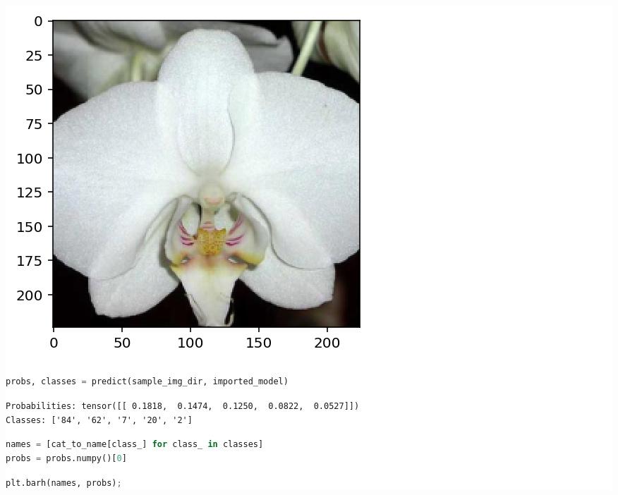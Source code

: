 
![inference_flower](assets/output_33_0.png)



```python
probs, classes = predict(sample_img_dir, imported_model)
```

    Probabilities: tensor([[ 0.1818,  0.1474,  0.1250,  0.0822,  0.0527]])
    Classes: ['84', '62', '7', '20', '2']

```python
names = [cat_to_name[class_] for class_ in classes]
probs = probs.numpy()[0]
```

```python
plt.barh(names, probs);
```
